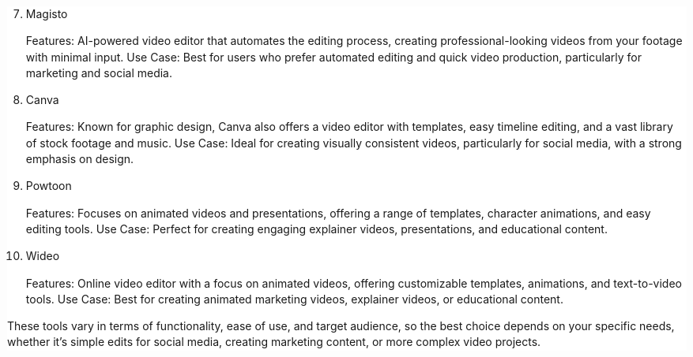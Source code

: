 7. Magisto

    Features: AI-powered video editor that automates the editing process, creating professional-looking videos from your footage with minimal input.
    Use Case: Best for users who prefer automated editing and quick video production, particularly for marketing and social media.

8. Canva

    Features: Known for graphic design, Canva also offers a video editor with templates, easy timeline editing, and a vast library of stock footage and music.
    Use Case: Ideal for creating visually consistent videos, particularly for social media, with a strong emphasis on design.

9. Powtoon

    Features: Focuses on animated videos and presentations, offering a range of templates, character animations, and easy editing tools.
    Use Case: Perfect for creating engaging explainer videos, presentations, and educational content.

10. Wideo

    Features: Online video editor with a focus on animated videos, offering customizable templates, animations, and text-to-video tools.
    Use Case: Best for creating animated marketing videos, explainer videos, or educational content.

These tools vary in terms of functionality, ease of use, and target audience, so the best choice depends on your specific needs, whether it’s simple edits for social media, creating marketing content, or more complex video projects.
